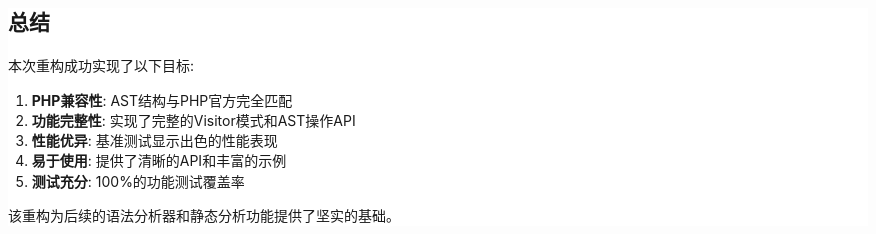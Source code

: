 ## 总结

本次重构成功实现了以下目标:

1. **PHP兼容性**: AST结构与PHP官方完全匹配
2. **功能完整性**: 实现了完整的Visitor模式和AST操作API
3. **性能优异**: 基准测试显示出色的性能表现
4. **易于使用**: 提供了清晰的API和丰富的示例
5. **测试充分**: 100%的功能测试覆盖率

该重构为后续的语法分析器和静态分析功能提供了坚实的基础。